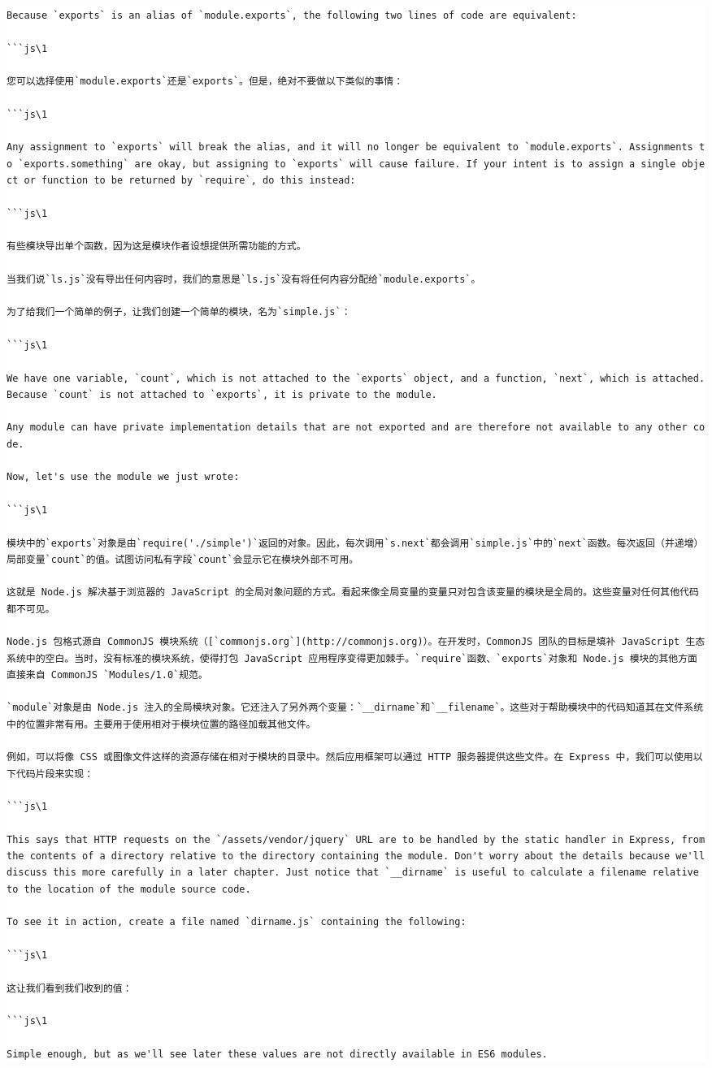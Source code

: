 ```js\1
Because `exports` is an alias of `module.exports`, the following two lines of code are equivalent:

```js\1

您可以选择使用`module.exports`还是`exports`。但是，绝对不要做以下类似的事情：

```js\1

Any assignment to `exports` will break the alias, and it will no longer be equivalent to `module.exports`. Assignments to `exports.something` are okay, but assigning to `exports` will cause failure. If your intent is to assign a single object or function to be returned by `require`, do this instead:

```js\1

有些模块导出单个函数，因为这是模块作者设想提供所需功能的方式。

当我们说`ls.js`没有导出任何内容时，我们的意思是`ls.js`没有将任何内容分配给`module.exports`。

为了给我们一个简单的例子，让我们创建一个简单的模块，名为`simple.js`：

```js\1

We have one variable, `count`, which is not attached to the `exports` object, and a function, `next`, which is attached. Because `count` is not attached to `exports`, it is private to the module. 

Any module can have private implementation details that are not exported and are therefore not available to any other code.

Now, let's use the module we just wrote:

```js\1

模块中的`exports`对象是由`require('./simple')`返回的对象。因此，每次调用`s.next`都会调用`simple.js`中的`next`函数。每次返回（并递增）局部变量`count`的值。试图访问私有字段`count`会显示它在模块外部不可用。

这就是 Node.js 解决基于浏览器的 JavaScript 的全局对象问题的方式。看起来像全局变量的变量只对包含该变量的模块是全局的。这些变量对任何其他代码都不可见。

Node.js 包格式源自 CommonJS 模块系统（[`commonjs.org`](http://commonjs.org)）。在开发时，CommonJS 团队的目标是填补 JavaScript 生态系统中的空白。当时，没有标准的模块系统，使得打包 JavaScript 应用程序变得更加棘手。`require`函数、`exports`对象和 Node.js 模块的其他方面直接来自 CommonJS `Modules/1.0`规范。

`module`对象是由 Node.js 注入的全局模块对象。它还注入了另外两个变量：`__dirname`和`__filename`。这些对于帮助模块中的代码知道其在文件系统中的位置非常有用。主要用于使用相对于模块位置的路径加载其他文件。

例如，可以将像 CSS 或图像文件这样的资源存储在相对于模块的目录中。然后应用框架可以通过 HTTP 服务器提供这些文件。在 Express 中，我们可以使用以下代码片段来实现：

```js\1

This says that HTTP requests on the `/assets/vendor/jquery` URL are to be handled by the static handler in Express, from the contents of a directory relative to the directory containing the module. Don't worry about the details because we'll discuss this more carefully in a later chapter. Just notice that `__dirname` is useful to calculate a filename relative to the location of the module source code.

To see it in action, create a file named `dirname.js` containing the following:

```js\1

这让我们看到我们收到的值：

```js\1

Simple enough, but as we'll see later these values are not directly available in ES6 modules.
```